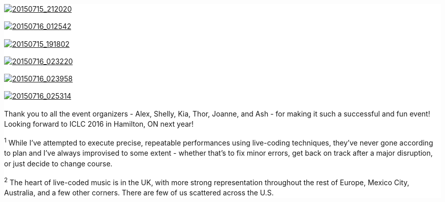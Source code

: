 <p><a data-flickr-embed="true"
href="https://www.flickr.com/photos/kindohm/19768764152/in/dateposted-public/" title="20150715_212020" target="_blank">
<img src="https://farm1.staticflickr.com/464/19768764152_5bbc4de4ba_z.jpg" width="640" height="360" alt="20150715_212020"></a>
<script async src="//embedr.flickr.com/assets/client-code.js" charset="utf-8"></script></p>

<p><a data-flickr-embed="true"
href="https://www.flickr.com/photos/kindohm/19768828362/in/dateposted-public/" title="20150716_012542" target="_blank">
<img src="https://farm1.staticflickr.com/332/19768828362_bcfa3e5d97_z.jpg" width="640" height="360" alt="20150716_012542"></a>
<script async src="//embedr.flickr.com/assets/client-code.js" charset="utf-8"></script></p>

<p><a data-flickr-embed="true"
href="https://www.flickr.com/photos/kindohm/19780775771/in/dateposted-public/" title="20150715_191802" target="_blank">
<img src="https://farm4.staticflickr.com/3728/19780775771_50d137f00b_z.jpg" width="640" height="360" alt="20150715_191802"></a>
<script async src="//embedr.flickr.com/assets/client-code.js" charset="utf-8"></script></p>

<p><a data-flickr-embed="true"
href="https://www.flickr.com/photos/kindohm/19155206753/in/dateposted-public/" title="20150716_023220" target="_blank">
<img src="https://farm1.staticflickr.com/457/19155206753_ec5209dfe9_z.jpg" width="640" height="360" alt="20150716_023220"></a>
<script async src="//embedr.flickr.com/assets/client-code.js" charset="utf-8"></script></p>

<p><a data-flickr-embed="true"
href="https://www.flickr.com/photos/kindohm/19588094898/in/dateposted-public/" title="20150716_023958" target="_blank">
<img src="https://farm1.staticflickr.com/456/19588094898_d92bdfee4c_z.jpg" width="640" height="360" alt="20150716_023958"></a>
<script async src="//embedr.flickr.com/assets/client-code.js" charset="utf-8"></script></p>

<p><a data-flickr-embed="true"
href="https://www.flickr.com/photos/kindohm/19588101298/in/dateposted-public/" title="20150716_025314" target="_blank">
<img src="https://farm1.staticflickr.com/554/19588101298_7cdb2da203_z.jpg" width="640" height="360" alt="20150716_025314"></a>
<script async src="//embedr.flickr.com/assets/client-code.js" charset="utf-8"></script></p>

<p>Thank you to all the event organizers - Alex, Shelly, Kia, Thor, Joanne,
and Ash - for making it such a successful and fun event! Looking forward to
ICLC 2016 in Hamilton, ON next year!</p>

<p><sup>1</sup> While I&rsquo;ve attempted to execute precise, repeatable
performances using live-coding techniques, they&rsquo;ve never gone according
to plan and I&rsquo;ve always improvised to some extent - whether that&rsquo;s
to fix minor errors, get back on track after a major disruption, or just
decide to change course.</p>

<p><sup>2</sup> The heart of live-coded music is in the UK, with more strong
representation throughout the rest of Europe, Mexico City, Australia, and a
few other corners. There are few of us scattered across the U.S.</p>
